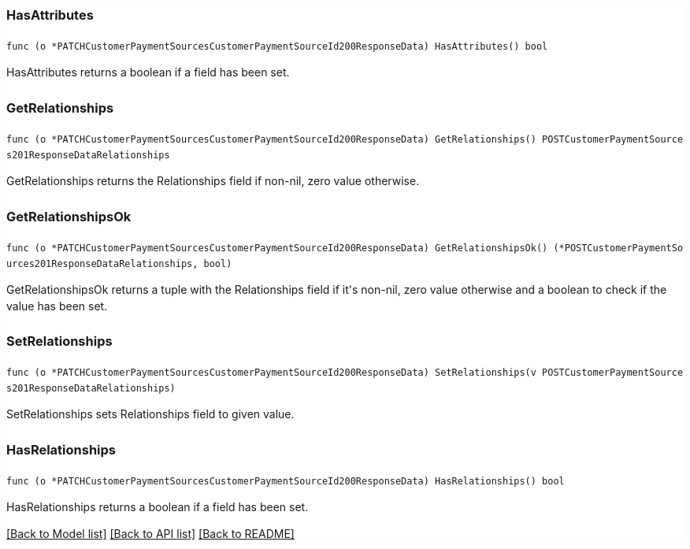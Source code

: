 ### HasAttributes

`func (o *PATCHCustomerPaymentSourcesCustomerPaymentSourceId200ResponseData) HasAttributes() bool`

HasAttributes returns a boolean if a field has been set.

### GetRelationships

`func (o *PATCHCustomerPaymentSourcesCustomerPaymentSourceId200ResponseData) GetRelationships() POSTCustomerPaymentSources201ResponseDataRelationships`

GetRelationships returns the Relationships field if non-nil, zero value otherwise.

### GetRelationshipsOk

`func (o *PATCHCustomerPaymentSourcesCustomerPaymentSourceId200ResponseData) GetRelationshipsOk() (*POSTCustomerPaymentSources201ResponseDataRelationships, bool)`

GetRelationshipsOk returns a tuple with the Relationships field if it's non-nil, zero value otherwise
and a boolean to check if the value has been set.

### SetRelationships

`func (o *PATCHCustomerPaymentSourcesCustomerPaymentSourceId200ResponseData) SetRelationships(v POSTCustomerPaymentSources201ResponseDataRelationships)`

SetRelationships sets Relationships field to given value.

### HasRelationships

`func (o *PATCHCustomerPaymentSourcesCustomerPaymentSourceId200ResponseData) HasRelationships() bool`

HasRelationships returns a boolean if a field has been set.


[[Back to Model list]](../README.md#documentation-for-models) [[Back to API list]](../README.md#documentation-for-api-endpoints) [[Back to README]](../README.md)


